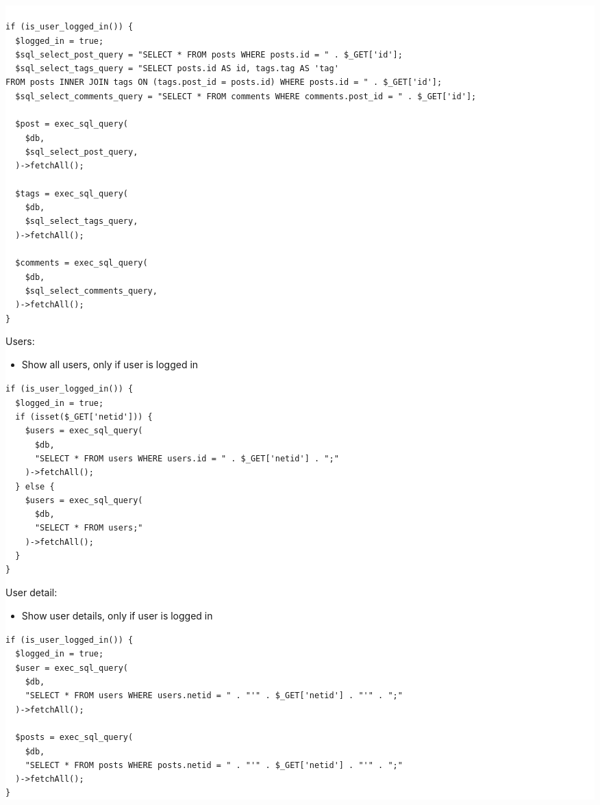 ```

if (is_user_logged_in()) {
  $logged_in = true;
  $sql_select_post_query = "SELECT * FROM posts WHERE posts.id = " . $_GET['id'];
  $sql_select_tags_query = "SELECT posts.id AS id, tags.tag AS 'tag'
FROM posts INNER JOIN tags ON (tags.post_id = posts.id) WHERE posts.id = " . $_GET['id'];
  $sql_select_comments_query = "SELECT * FROM comments WHERE comments.post_id = " . $_GET['id'];

  $post = exec_sql_query(
    $db,
    $sql_select_post_query,
  )->fetchAll();

  $tags = exec_sql_query(
    $db,
    $sql_select_tags_query,
  )->fetchAll();

  $comments = exec_sql_query(
    $db,
    $sql_select_comments_query,
  )->fetchAll();
}
```

Users:

- Show all users, only if user is logged in

```
if (is_user_logged_in()) {
  $logged_in = true;
  if (isset($_GET['netid'])) {
    $users = exec_sql_query(
      $db,
      "SELECT * FROM users WHERE users.id = " . $_GET['netid'] . ";"
    )->fetchAll();
  } else {
    $users = exec_sql_query(
      $db,
      "SELECT * FROM users;"
    )->fetchAll();
  }
}
```

User detail:

- Show user details, only if user is logged in

```
if (is_user_logged_in()) {
  $logged_in = true;
  $user = exec_sql_query(
    $db,
    "SELECT * FROM users WHERE users.netid = " . "'" . $_GET['netid'] . "'" . ";"
  )->fetchAll();

  $posts = exec_sql_query(
    $db,
    "SELECT * FROM posts WHERE posts.netid = " . "'" . $_GET['netid'] . "'" . ";"
  )->fetchAll();
}
```
